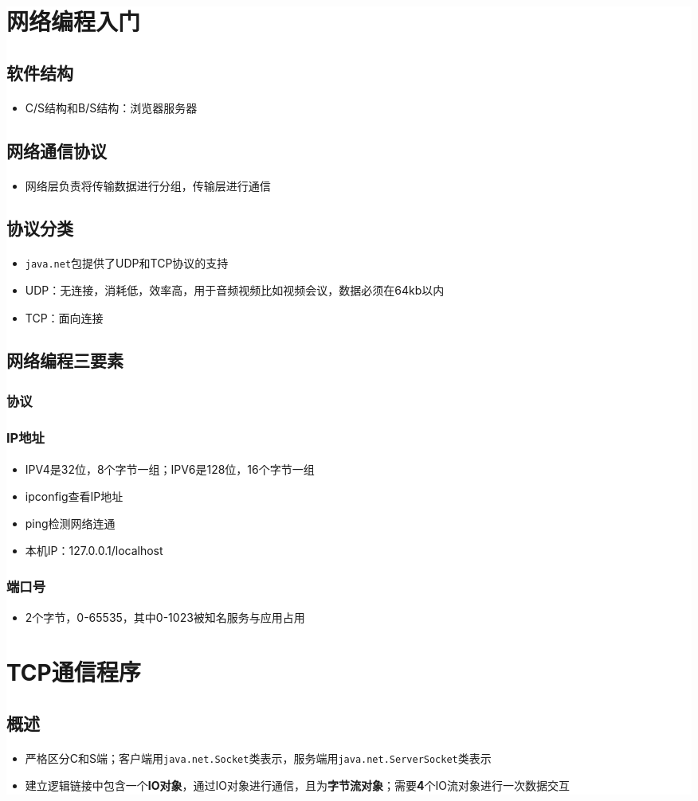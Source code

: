 # 网络编程入门

## 软件结构

- C/S结构和B/S结构：浏览器服务器


## 网络通信协议

- 网络层负责将传输数据进行分组，传输层进行通信


## 协议分类

- `java.net`包提供了UDP和TCP协议的支持

- UDP：无连接，消耗低，效率高，用于音频视频比如视频会议，数据必须在64kb以内


- TCP：面向连接


## 网络编程三要素

### 协议

### IP地址

- IPV4是32位，8个字节一组；IPV6是128位，16个字节一组


- ipconfig查看IP地址


- ping检测网络连通


- 本机IP：127.0.0.1/localhost


### 端口号

- 2个字节，0-65535，其中0-1023被知名服务与应用占用



# TCP通信程序

## 概述

- 严格区分C和S端；客户端用`java.net.Socket`类表示，服务端用`java.net.ServerSocket`类表示


- 建立逻辑链接中包含一个**IO对象**，通过IO对象进行通信，且为**字节流对象**；需要**4**个IO流对象进行一次数据交互
